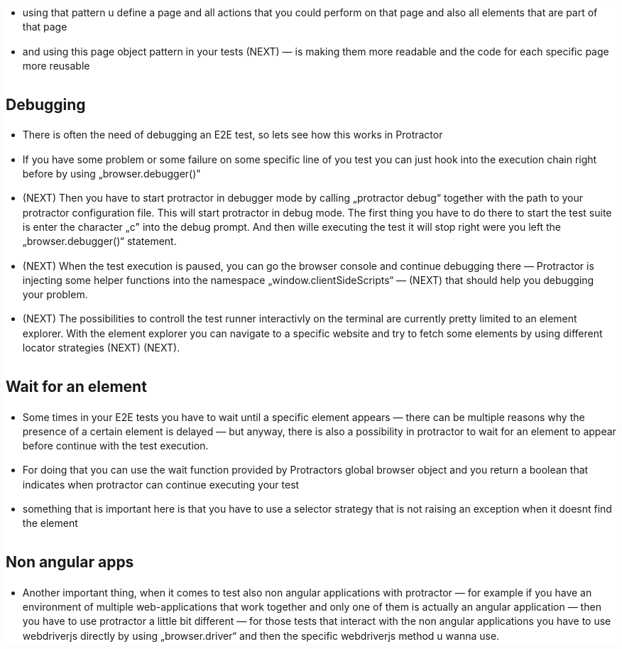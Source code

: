 -   using that pattern u define a page and all actions that you could perform on
    that page and also all elements that are part of that page

-   and using this page object pattern in your tests (NEXT) — is making them
    more readable and the code for each specific page more reusable



Debugging
---------

-   There is often the need of debugging an E2E test, so lets see how this works
    in Protractor

-   If you have some problem or some failure on some specific line of you test
    you can just hook into the execution chain right before by using
    „browser.debugger()"

-   (NEXT) Then you have to start protractor in debugger mode by calling
    „protractor debug“ together with the path to your protractor configuration
    file. This will start protractor in debug mode. The first thing you have to
    do there to start the test suite is enter the character „c" into the debug
    prompt. And then wille executing the test it will stop right were you left
    the „browser.debugger()“ statement.

-   (NEXT) When the test execution is paused, you can go the browser console and
    continue debugging there — Protractor is injecting some helper functions
    into the namespace „window.clientSideScripts“ —  (NEXT) that should help you
    debugging your problem.

-   (NEXT) The possibilities to controll the test runner interactivly on the
    terminal are currently pretty limited to an element explorer. With the
    element explorer you can navigate to a specific website and try to fetch
    some elements by using different locator strategies (NEXT) (NEXT).



Wait for an element
-------------------

-   Some times in your E2E tests you have to wait until a specific element
    appears — there can be multiple reasons why the presence of a certain
    element is delayed — but anyway, there is also a possibility in protractor
    to wait for an element to appear before continue with the test execution.

-   For doing that you can use the wait function provided by Protractors global
    browser object and you return a boolean that indicates when protractor can
    continue executing your test

-   something that is important here is that you have to use a selector strategy
    that is not raising an exception when it doesnt find the element



Non angular apps
----------------

-   Another important thing, when it comes to test also non angular applications
    with protractor — for example if you have an environment of multiple
    web-applications that work together and only one of them is actually an
    angular application — then you have to use protractor a little bit different
    — for those tests that interact with the non angular applications you have
    to use webdriverjs directly by using „browser.driver“ and then the specific
    webdriverjs method u wanna use.
